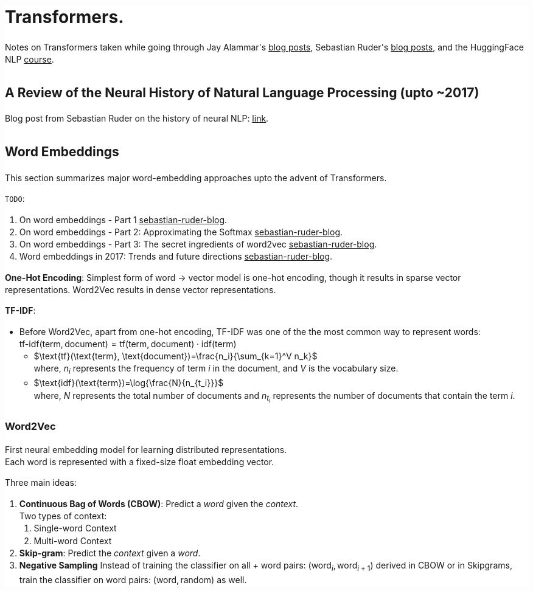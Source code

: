 # Transformers.

Notes on Transformers taken while going through Jay Alammar's [blog posts](http://jalammar.github.io), Sebastian Ruder's [blog posts](https://www.ruder.io), and the HuggingFace NLP [course](https://huggingface.co/course).

## A Review of the Neural History of Natural Language Processing (upto ~2017)
Blog post from Sebastian Ruder on the history of neural NLP: [link](https://www.ruder.io/a-review-of-the-recent-history-of-nlp/).

## Word Embeddings
This section summarizes major word-embedding approaches upto the advent of Transformers.

`TODO`:
1. On word embeddings - Part 1 [sebastian-ruder-blog](https://www.ruder.io/word-embeddings-1).
2. On word embeddings - Part 2: Approximating the Softmax [sebastian-ruder-blog](https://www.ruder.io/word-embeddings-softmax/).
3. On word embeddings - Part 3: The secret ingredients of word2vec [sebastian-ruder-blog](https://www.ruder.io/secret-word2vec/).
4. Word embeddings in 2017: Trends and future directions [sebastian-ruder-blog](https://www.ruder.io/word-embeddings-2017/).

**One-Hot Encoding**: Simplest form of word $\rightarrow$ vector model is one-hot encoding, though it results in sparse vector representations. $\text{Word2Vec}$ results in dense vector representations.

**TF-IDF**:
* Before $\text{Word2Vec}$, apart from one-hot encoding, TF-IDF was one of the the most common way to represent words:    
$\text{tf-idf}(\text{term}, \text{document})=\text{tf}(\text{term},\text{document})\cdot\text{idf}(\text{term})$
  * $\text{tf}(\text{term}, \text{document})=\frac{n_i}{\sum_{k=1}^V n_k}$    
where, $n_i$ represents the frequency of term $i$ in the document, and $V$ is the vocabulary size.
  * $\text{idf}(\text{term})=\log{\frac{N}{n_{t_i}}}$    
where, $N$ represents the total number of documents and $n_{t_i}$ represents the number of documents that contain the term $i$.

### Word2Vec
First neural embedding model for learning distributed representations.    
Each word is represented with a fixed-size float embedding vector.

Three main ideas: 
1. **Continuous Bag of Words (CBOW)**: Predict a _word_ given the _context_.    
   Two types of context:
   1. Single-word Context
   2. Multi-word Context
2. **Skip-gram**: Predict the _context_ given a _word_.
3. **Negative Sampling** Instead of training the classifier on all $+$ word pairs: $(\text{word}_i, \text{word}_{i+1})$ derived in CBOW or in Skipgrams, train the classifier on word pairs: $(\text{word}, \text{random})$ as well.
